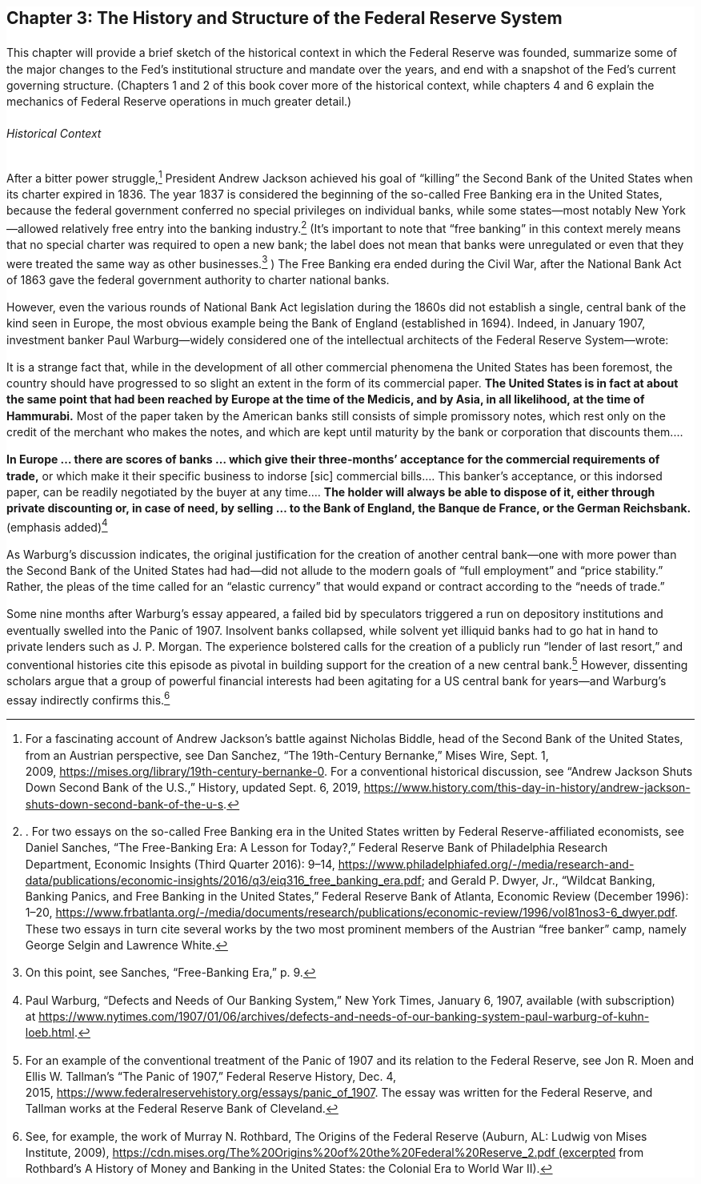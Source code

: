 [^29]: Oskar Morgenstern, International Financial Transactions and Business Cycles (New York: National Bureau of Economic Research, 1957), pp. 17–19, qtd. in Palyi, The Twilight of Gold, pp. 6–7.
[^30]: Palyi, The Twilight of Gold, p. 2.
[^31]: Ludwig von Mises, Omnipotent Government: The Rise of the Total State and Total War (1944; repr., Auburn, AL: Ludwig von Mises Institute, 2010), p. 252, https://cdn.mises.org/Omnipotent%20Government%20The%20Rise%20of%20the%20Total%20State%20and%20Total%20War_3.pdf.
[^32]: George Selgin, The Rise and Fall of the Gold Standard in the United States, Policy Analysis, no. 729, Cato Institute, June 20, 2013, p. 12, https://www.cato.org/sites/cato.org/files/pubs/pdf/pa729_web.pdf.
[^33]: Benjamin M. Anderson Jr., Chase Economic Bulletin (New York Chase National Bank), Sept. 29, 1930, qtd. in Palyi, The Twilight of Gold, pp. 31–32.
[^34]: Selgin, “The Rise and Fall of the Gold Standard in the United States,” p. 3.
[^35]: For an interesting narrative of the events surrounding the British and American experience with the interwar gold exchange standard, see Ryan Brown, “The Burden of Statesmanship: Churchill as Chancellor 1924–1929,” Finest Hour 153 (Winter 2011–12): 12–19, https://winstonchurchill.org/publications/finest-hour/finest-hour-153/the-burden-of-statesmanship-churchill-as-chancellor-1924-1929/.
[^36]: See, for example, Murray N. Rothbard, America’s Great Depression, 5th ed. (Auburn, AL: Ludwig von Mises Institute, 2000).
[^37]: See Selgin, “The Rise and Fall of the Gold Standard in the United States,” p. 15.
[^38]: Craig K. Elwell, Brief History of the Gold Standard in the United States, Congressional Research Service, June 23, 2011, pp. 11–12,
[^39]: Elwell, Brief History of the Gold Standard in the United States, p. 13.

## Chapter 3: The History and Structure of the Federal Reserve System

This chapter will provide a brief sketch of the historical context in which the Federal Reserve was founded, summarize some of the major changes to the Fed’s institutional structure and mandate over the years, and end with a snapshot of the Fed’s current governing structure. (Chapters 1 and 2 of this book cover more of the historical context, while chapters 4 and 6 explain the mechanics of Federal Reserve operations in much greater detail.)

###### Historical Context

After a bitter power struggle,[^40] President Andrew Jackson achieved his goal of “killing” the Second Bank of the United States when its charter expired in 1836. The year 1837 is considered the beginning of the so-called Free Banking era in the United States, because the federal government conferred no special privileges on individual banks, while some states—most notably New York—allowed relatively free entry into the banking industry.[^41] (It’s important to note that “free banking” in this context merely means that no special charter was required to open a new bank; the label does not mean that banks were unregulated or even that they were treated the same way as other businesses.[^42] ) The Free Banking era ended during the Civil War, after the National Bank Act of 1863 gave the federal government authority to charter national banks.

However, even the various rounds of National Bank Act legislation during the 1860s did not establish a single, central bank of the kind seen in Europe, the most obvious example being the Bank of England (established in 1694). Indeed, in January 1907, investment banker Paul Warburg—widely considered one of the intellectual architects of the Federal Reserve System—wrote:

It is a strange fact that, while in the development of all other commercial phenomena the United States has been foremost, the country should have progressed to so slight an extent in the form of its commercial paper. **The United States is in fact at about the same point that had been reached by Europe at the time of the Medicis, and by Asia, in all likelihood, at the time of Hammurabi.** Most of the paper taken by the American banks still consists of simple promissory notes, which rest only on the credit of the merchant who makes the notes, and which are kept until maturity by the bank or corporation that discounts them.…

**In Europe … there are scores of banks … which give their three-months’ acceptance for the commercial requirements of trade,** or which make it their specific business to indorse [sic] commercial bills.… This banker’s acceptance, or this indorsed paper, can be readily negotiated by the buyer at any time.… **The holder will always be able to dispose of it, either through private discounting or, in case of need, by selling … to the Bank of England, the Banque de France, or the German Reichsbank.** (emphasis added)[^43]

As Warburg’s discussion indicates, the original justification for the creation of another central bank—one with more power than the Second Bank of the United States had had—did not allude to the modern goals of “full employment” and “price stability.” Rather, the pleas of the time called for an “elastic currency” that would expand or contract according to the “needs of trade.”

Some nine months after Warburg’s essay appeared, a failed bid by speculators triggered a run on depository institutions and eventually swelled into the Panic of 1907. Insolvent banks collapsed, while solvent yet illiquid banks had to go hat in hand to private lenders such as J. P. Morgan. The experience bolstered calls for the creation of a publicly run “lender of last resort,” and conventional histories cite this episode as pivotal in building support for the creation of a new central bank.[^44] However, dissenting scholars argue that a group of powerful financial interests had been agitating for a US central bank for years—and Warburg’s essay indirectly confirms this.[^45]


[^1]: For example, see Murray N. Rothbard’s The Case Against the Fed (1994; repr. Auburn, AL: Ludwig von Mises Institute, 2007); The Mystery of Banking, 2d ed. (Auburn, AL: Ludwig von Mises Institute, 2008); and The Origins of the Federal Reserve (Auburn, AL: Ludwig von Mises Institute, 2009). The latter is an excerpt from his treatment of the subject in A History of Money and Banking in the United States: The Colonial Era to World War II (Auburn, AL: Ludwig von Mises Institute, 2002). All items available for free in PDF form at www.mises.org.
[^2]: Dorothy M. Nichols, Modern Money Mechanics: A Workbook on Bank Reserves and Deposit Expansion, rev. Anne Marie L. Gonczy, rev. ed. (1961; Chicago: Federal Reserve Bank of Chicago, 1994). Available at https://upload.wikimedia.org/wikipedia/commons/4/4a/Modern_Money_Mechanics.pdf.
[^3]: Carl Menger, “On the Origins of Money,” Economic Journal 2 (1892): 239–55, https://cdn.mises.org/On%20the%20Origins%20of%20Money_5.pdf.
[^4]: The classic article from a trained economist captured by the enemy in World War II is: R. A. Radford, “The Economic Organization of a P.O.W. Camp,” Economica 12, no. 48 (November 1945): 189–201, http://icm.clsbe.lisboa.ucp.pt/docentes/url/jcn/ie2/0POWCamp.pdf.
[^5]: The most prominent modern critic of the standard “economistic” explanation for money is David Graeber, in his Debt: The First Five Thousand Years (Brooklyn, NY: Melville House Publishing, 2011). For a review of Graeber’s critique and a defense of the Mengerian approach, see Robert Murphy, “Origin of the Specie,” American Conservative, Apr. 11, 2012, https://www.theamericanconservative.com/articles/origin-of-the-specie/.
[^6]: For n goods, there are n*(n–1)/2 unique barter price ratios.
[^7]: Ludwig von Mises is the economist whose 1920 essay launched what has become known as the “socialist calculation debate.” He stressed the crucial function of economic calculation in guiding entrepreneurs in a market economy, so that they could assess whether their operations were using scarce resources for socially beneficial purposes. For an accessible discussion see Murray Rothbard, “The End of Socialism and the Calculation Debate Revisited,” Review of Austrian Economics 5, no. 2 (1991): 51–76, https://cdn.mises.org/rae5_2_3_2.pdf.
[^8]: The details of Britain’s coin shortage and the private-mint response are taken from George Selgin, Good Money (Oakland, CA: Independent Institute, 2008), chapters 1 and 2.
[^9]: The photos are gratefully used with permission from Bill McKivor, whose website (featuring these and other photos) is http://www.thecoppercorner.com/.
[^10]: Dorothy M. Nichols, Modern Money Mechanics: A Workbook on Bank Reserves and Deposit Expansion, rev. Anne Marie L. Gonczy, rev. ed. (1961; Chicago: Federal Reserve Bank of Chicago, 1994), p. 3, available at: https://upload.wikimedia.org/wikipedia/commons/4/4a/Modern_Money_Mechanics.pdf.
[^11]: For an elaborate case arguing against the practice of fractional reserve banking on both (traditional) legal and economic grounds, see Jesús Huerta de Soto, Money, Bank Credit, and Economic Cycles, trans. Melinda A. Stroup (1998; Auburn, AL: Ludwig von Mises Institute, 2006), available at https://cdn.mises.org/Money_Bank_Credit_and_Economic_Cycles_De%20Soto.pdf. For a defense of the development of the legal treatment of fractional reserve banking, see George Selgin, “Those Dishonest Goldsmiths” (paper presented at “Money, Power & Print: Interdisciplinary Studies of the Financial Revolution in the British Isles, 1688–1776,” University of Aberdeen, Aberdeen, Scotland, June 17–19, 2010, rev. Jan. 20, 2011), available at https://papers.ssrn.com/sol3/papers.cfm?abstract_id=1589709.
[^12]: Foley v. Hill and Others, 2 H.L.C. 28, 9 E.R. 1002 (1848), quoted in Murray N. Rothbard, The Case Against the Fed (1994; repr. Auburn, AL: Ludwig von Mises Institute, 2007), pp. 42–43, available at: https://cdn.mises.org/The%20Case%20Against%20the%20Fed_3.pdf.
[^13]: Our description of what constitutes a “genuine” gold standard is conventional in this literature; see for example T.E. Gregory, The Gold Standard and Its Future, 3d ed. (New York: E.P. Dutton and Co. Inc., 1935), pp. 7–8.
[^14]: Ludwig von Mises, The Theory of Money and Credit, trans. J.E. Batson (1953; repr., Auburn, AL: Ludwig von Mises Institute, 2009), p. 414, https://cdn.mises.org/Theory%20of%20Money%20and%20Credit.pdf.
[^15]: See, for example, Milton Friedman, “Free Floating Anxiety,” National Review, Sept. 12, 1994, pp. 32–36, https://miltonfriedman.hoover.org/friedman_images/Collections/2016c21/NR_09_12_1994.pdf. Two other quotations where Friedman gives an intuitive defense of floating exchange rates are available at: https://www.interfluidity.com/files/friedman-flexible-exchange.html. For an essay arguing that Friedman’s actual views were more nuanced, and that he wasn’t opposed to “fixed” exchange rates in certain contexts, see Steve H. Hanke, “Milton Friedman: Float or Fix?,” Cato Institute commentary, Sept. 2, 2008, https://www.cato.org/publications/commentary/milton-friedman-float-or-fix.
[^16]: Murray N. Rothbard, “Gold vs. Fluctuating Fiat Exchange Rates,” Gold Is Money, ed. Hans F. Sennholz (Westport, CT: Greenwood Press, 1975), pp. 24–40, essay text available at https://mises.org/wire/gold-vs-fluctuating-fiat-exchange-rates.
[^17]: Murray N. Rothbard, “Back to Fixed Exchange Rates,” in Making Economic Sense, 2d ed. (Auburn, AL: Ludwig von Mises Institute, 2006), pp. 306–10, quote on p. 310, https://mises-media.s3.amazonaws.com/Making%20Economic%20Sense_3.pdf.
[^18]: See Murray N. Rothbard, A History of Money and Banking in the United States: The Colonial Era to World War II (Auburn, AL: Ludwig von Mises Institute, 2002), p. 47, https://cdn.mises.org/History%20of%20Money%20and%20Banking%20in%20the%20United%20States%20The%20Colonial%20Era%20to%20World%20War%20II_2.pdf.
[^19]: Rothbard, History of Money and Banking in the United States, p. 65.
[^20]: For a scholarly case that the 1815 Treasury Note issues constituted the first federally issued paper money, see Donald H. Kagin, “Monetary Aspects of the Treasury Notes of the War of 1812,” Journal of Economic History 44, no. 1 (March 1984): 69–88.
[^21]: See Leland Yeager, International Monetary Relations: Theory, History, and Policy, 2d ed. (New York: Harper and Row, 1976), p. 296.
[^22]: Rothbard, History of Money and Banking in the United States, p. 67.
[^23]: We say “implied” content of the gold dollar because the Coinage Act of 1834 combined with the adjustment in the 1837 act actually specified that a ten-dollar gold eagle coin would contain 232.2 grains of pure gold. Individual dollar gold coins weren’t issued until 1849. (The language in the 1837 act specifies 258 grains of standard weight, with nine-tenths fineness, working out to 232.2 grains of pure gold.) See Lawrence H. Officer, “Coinage Acts,” Encyclopedia.com, Aug. 11, 2020, last modified Aug. 25, 2020,  https://www.encyclopedia.com/social-sciences-and-law/law/law-divisions-and-codes/coinage-acts. For the legislative text of the Coinage Act of 1837, see: “CoinWeek IQ: Coinage Act of January 9, 1837,” CoinWeek, Sept. 14, 2018, https://coinweek.com/us-coins/coinweek-iq-coinage-act-of-january-9-1837/.
[^24]: D.L. Kemmerer, “The Gold Standard in Historical Perspective,” Commercial and Financial Chronicle (New York), August 5, 1954, qtd. in Melchior Palyi, The Twilight of Gold, 1914–1936: Myths and Realities (Chicago: Henry Regnery Company, 1972), p. 8.
[^25]: Strictly speaking, the free coinage of all silver coins except the silver dollar had ended as a result of legislation in 1853, while the 1873 legislation took away this last source of new silver money, except for a silver “trade dollar” intended for use in foreign transactions. (Even coinage of the silver trade dollar was discontinued in 1887.) See Officer, “Coinage Acts,” for a comprehensive history of legislation concerning US coinage.
[^26]: Leland Yeager, International Monetary Relations: Theory, History, and Policy, 2d ed. (New York: Harper and Row, 1976), pp. 296–97.
[^27]: For an excellent summary of the nuances of free coinage and legal tender status of gold and silver coins of various denominations, see Officer, “Coinage Acts.”
[^28]: Palyi, The Twilight of Gold, p. 2. As explained in the book’s preface, Palyi died before finishing his manuscript, and Professor Carl Wiegand of Southern Illinois University therefore wrote the introductions to each chapter of the book; the quotation in the text is drawn from one such introduction.
[^40]: For a fascinating account of Andrew Jackson’s battle against Nicholas Biddle, head of the Second Bank of the United States, from an Austrian perspective, see Dan Sanchez, “The 19th-Century Bernanke,” Mises Wire, Sept. 1, 2009, https://mises.org/library/19th-century-bernanke-0. For a conventional historical discussion, see “Andrew Jackson Shuts Down Second Bank of the U.S.,” History, updated Sept. 6, 2019, https://www.history.com/this-day-in-history/andrew-jackson-shuts-down-second-bank-of-the-u-s.
[^41]: . For two essays on the so-called Free Banking era in the United States written by Federal Reserve-affiliated economists, see Daniel Sanches, “The Free-Banking Era: A Lesson for Today?,” Federal Reserve Bank of Philadelphia Research Department, Economic Insights (Third Quarter 2016): 9–14, https://www.philadelphiafed.org/-/media/research-and-data/publications/economic-insights/2016/q3/eiq316_free_banking_era.pdf; and Gerald P. Dwyer, Jr., “Wildcat Banking, Banking Panics, and Free Banking in the United States,” Federal Reserve Bank of Atlanta, Economic Review (December 1996): 1–20, https://www.frbatlanta.org/-/media/documents/research/publications/economic-review/1996/vol81nos3-6_dwyer.pdf. These two essays in turn cite several works by the two most prominent members of the Austrian “free banker” camp, namely George Selgin and Lawrence White.
[^42]: On this point, see Sanches, “Free-Banking Era,” p. 9.
[^43]: Paul Warburg, “Defects and Needs of Our Banking System,” New York Times, January 6, 1907, available (with subscription) at https://www.nytimes.com/1907/01/06/archives/defects-and-needs-of-our-banking-system-paul-warburg-of-kuhn-loeb.html.
[^44]: For an example of the conventional treatment of the Panic of 1907 and its relation to the Federal Reserve, see Jon R. Moen and Ellis W. Tallman’s “The Panic of 1907,” Federal Reserve History, Dec. 4, 2015, https://www.federalreservehistory.org/essays/panic_of_1907. The essay was written for the Federal Reserve, and Tallman works at the Federal Reserve Bank of Cleveland.
[^45]: See, for example, the work of Murray N. Rothbard, The Origins of the Federal Reserve (Auburn, AL: Ludwig von Mises Institute, 2009), https://cdn.mises.org/The%20Origins%20of%20the%20Federal%20Reserve_2.pdf (excerpted from Rothbard’s A History of Money and Banking in the United States: the Colonial Era to World War II).
[^46]: Some libertarian authors state that Vanderlip was vice president of the National City Bank. It’s true that when he originally joined the bank, Vanderlip held the position of vice president, but by the time of the Jekyll Island meeting, he had been elected president. See C. E. Booth, “Biography of Frank A. Vanderlip: A Brief Biography of Rockefeller protege [sic] Frank Vanderlip,” 1914, Modern History Project, accessed Jan. 1, 2020,  https://modernhistoryproject.org/mhp?Article=VanderlipBio.
[^47]: Gary Richardson and Jessie Romero, Federal Reserve Bank of Richmond, “The Meeting at Jekyll Island,” Federal Reserve History, Dec. 4, 2015, https://www.federalreservehistory.org/essays/jekyll_island_conference.
[^48]: Roger Lowenstein, quoted in Kai Ryssdal and Bridget Bodnar, “How a Secret Meeting on Jekyll Island Led to the Fed,” Marketplace, Oct. 20, 2015, https://www.marketplace.org/2015/10/20/how-secret-meeting-jekyll-island-led-fed/.
[^49]: “Federal Reserve Act,” Board of Governors of the Federal Reserve System, accessed Jan. 8, 2020, https://www.federalreserve.gov/aboutthefed/fract.htm.
[^50]: Voting record for Federal Reserve Act taken from “The Federal Reserve Act of 1913 – A Legislative History,” Law Librarians’ Society of Washington, D.C., last modified August 2009, https://web.archive.org/web/20100324115751/http://www.llsdc.org/FRA-LH/.
[^51]: Sandra Kollen Ghizoni, Federal Reserve Bank of Atlanta, “Reserve Bank Organization Committee Announces Selection of Reserve Bank Cities and District Boundaries,” Federal Reserve History, Nov. 22, 2013, https://www.federalreservehistory.org/essays/reserve_bank_organization_committee.
[^52]: . The author (Murphy) encountered this dichotomy when writing his book on the Great Depression. In order to rebut the (now standard) allegation that the Fed’s “tight money” policy caused the economic calamity of the 1930s, Murphy wanted to contrast “the Fed’s” interest rate targets back in the early 1920s with those of the early 1930s. But in fact there was no such target, as the Federal Reserve Banks didn’t have a unified policy until the 1935 legislation was enacted. (Incidentally, Murphy made his point using the New York Fed’s discount rates, which were at then record highs in 1920–21, and what were then record lows from 1929–31, making it difficult to reconcile the history of the Roaring ’20s and the Great Depression with standard claims of “tight money” after the stock market crash of 1929.) See Robert P. Murphy, The Politically Incorrect Guide to the Great Depression and the New Deal (Washington, DC: Regnery 2009), pp. 76–80.
[^53]: Gary Richardson, Alejandro Komai, and Michael Gou, “Banking Act of 1935,” Federal Reserve History, Nov. 22, 2013, https://www.federalreservehistory.org/essays/banking_act_of_1935.
[^54]: Joy Zhu, Federal Reserve Bank of Philadelphia, “Federal Reserve Reform Act of 1977,” Nov. 22, 2013, https://www.federalreservehistory.org/essays/fed_reform_act_of_1977.
[^55]: See “About the Federal Reserve System,” and “Federal Reserve Board,” Structure of the Federal Reserve System, Board of Governors of the Federal Reserve System, accessed Jan. 8, 2020, https://www.federalreserve.gov/aboutthefed/structure-federal-reserve-system.htm and https://www.federalreserve.gov/aboutthefed/structure-federal-reserve-board.htm.
[^56]: See “About the FOMC,” Federal Open Market Committee, Board of Governors of the Federal Reserve System, accessed Jan. 8, 2020, https://www.federalreserve.gov/monetarypolicy/fomc.htm.
[^57]: The description of various monetary aggregates is a condensed version of the following article by the same author: Robert P. Murphy, “The Definition of Various Monetary Aggregates,” Mises Wire, Sept. 1, 2016, https://mises.org/library/definition-various-monetary-aggregates.
[^58]: Joe Salerno explains the “true money supply” aggregate, and compares it with other popular measures, in this 1987 article: Joseph T. Salerno, “The ‘True’ Money Supply: A Measure of the Supply of the Medium of Exchange in the U.S. Economy,” Austrian Economics Newsletter, Spring 1987, pp. 1–6, https://cdn.mises.org/aen6_4_1_0.pdf.
[^59]: For a more methodical explanation (including balance sheet analysis) of fractional reserve banking and central bank open market operations, see Murray N. Rothbard, The Mystery of Banking, 2d ed. (Auburn, AL: Ludwig von Mises Institute, 2008), chaps. 7, 9, 10, and 11, https://cdn.mises.org/Mystery%20of%20Banking_2.pdf. (Note that Rothbard is hostile toward fractional reserve banking and central banking, but his explanation of how these processes actually work is still very helpful even to readers who do not share his attitude.) For a video presentation of similar material, see Robert P. Murphy, “The Theory of Central Banking,” Mises Academy, lecture presented on Jan. 16, 2011, YouTube video, https://youtu.be/6HAEPSt_12U.
[^60]: See Laura E. Kodres, “Shadow Banks: Out of the Eyes of Regulators,” Finance and Development, May 31, 2018, https://www.imf.org/external/pubs/ft/fandd/basics/52-shadow-banking.htm.
[^61]: See Joseph T. Salerno, “Ludwig von Mises as Currency School Free Banker,” in Jörg Guido Hülsmann, ed., The Theory of Money and Fiduciary Media: Essays in Celebration of the Centennial (Auburn, Ala.: Mises Institute, 2012), chap. 5. https://cdn.mises.org/Theory%20of%20Money%20and%20Fiduciary%20Media.pdf.
[^62]: See Arkadiusz Sieron, “The Role of Shadow Banking in the Business Cycle,” Quarterly Journal of Austrian Economics 19, no. 4 (2016), available at: https://mises.org/wire/role-shadow-banking-business-cycle
[^63]: F.A. Hayek, “Lecture IV: The Case for and Against an ‘Elastic Currency,’” in Joseph T. Salerno, ed., Prices and Production and Other Works: F.A. Hayek on Money, the Business Cycle, and the Gold Standard (1931; repr., Auburn, Ala.: Ludwig von Mises Institute, 2008), pp. 283–300, https://mises.org/library/prices-and-production-and-other-works.